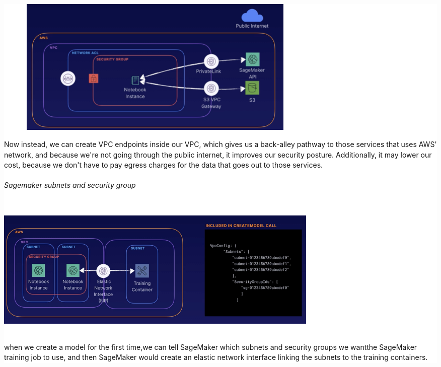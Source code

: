 <img src="awsml_pic/vpcendpoint1.png" width="600" height="250">

Now instead, we can create VPC endpoints inside our VPC, which gives us a back-alley pathway to those services that uses AWS' network, and because we're not going through the public internet, it improves our security posture. Additionally, it may lower our cost, because we don't have to pay egress charges for the data that goes out to those services.



###### Sagemaker subnets and security group

<img src="awsml_pic/vpcendpoint2.png" width="600" height="250">

when we create a model for the first time,we can tell SageMaker which subnets and security groups we wantthe SageMaker training job to use, and then SageMaker would create an elastic network interface linking the subnets to the training containers.
